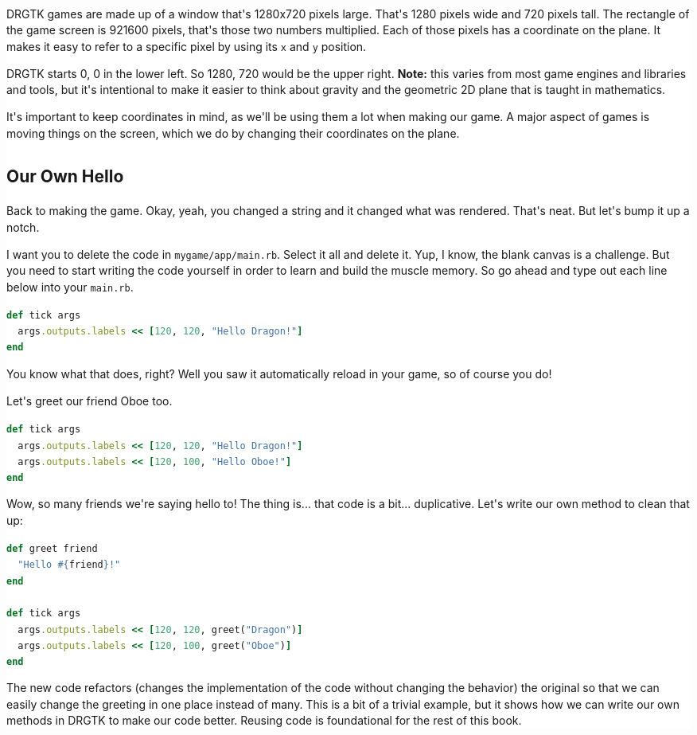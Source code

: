DRGTK games are made up of a window that's 1280x720 pixels large. That's 1280 pixels wide and 720 pixels tall. The rectangle of the game screen is 921600 pixels, that's those two numbers multiplied. Each of those pixels has a coordinate on the plane. It makes it easy to refer to a specific pixel by using its `x` and `y` position.

DRGTK starts 0, 0 in the lower left. So 1280, 720 would be the upper right. **Note:** this varies from most game engines and libraries and tools, but it's intentional to make it easier to think about gravity and the geometric 2D plane that is taught in mathematics.

It's important to keep coordinates in mind, as we'll be using them a lot when making our game. A major aspect of games is moving things on the screen, which we do by changing their coordinates on the plane.

## Our Own Hello

Back to making the game. Okay, yeah, you changed a string and it changed what was rendered. That's neat. But let's bump it up a notch.

I want you to delete the code in `mygame/app/main.rb`. Select it all and delete it. Yup, I know, the blank canvas is a challenge. But you need to start writing the code yourself in order to learn and build the muscle memory. So go ahead and type out each line below into your `main.rb`.

``` ruby
def tick args
  args.outputs.labels << [120, 120, "Hello Dragon!"]
end
```

You know what that does, right? Well you saw it automatically reload in your game, so of course you do!

Let's greet our friend Oboe too.

``` ruby
def tick args
  args.outputs.labels << [120, 120, "Hello Dragon!"]
  args.outputs.labels << [120, 100, "Hello Oboe!"]
end
```

Wow, so many friends we're saying hello to! The thing is... that code is a bit... duplicative. Let's write our own method to clean that up:

``` ruby
def greet friend
  "Hello #{friend}!"
end

def tick args
  args.outputs.labels << [120, 120, greet("Dragon")]
  args.outputs.labels << [120, 100, greet("Oboe")]
end
```

The new code refactors (changes the implementation of the code without changing the behavior) the original so that we can easily change the greeting in one place instead of many. This is a bit of a trivial example, but it shows how we can write our own methods in DRGTK to make our code better. Reusing code is foundational for the rest of this book.
